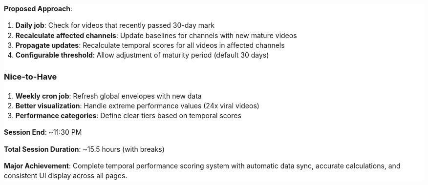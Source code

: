 **Proposed Approach**:
1. **Daily job**: Check for videos that recently passed 30-day mark
2. **Recalculate affected channels**: Update baselines for channels with new mature videos
3. **Propagate updates**: Recalculate temporal scores for all videos in affected channels
4. **Configurable threshold**: Allow adjustment of maturity period (default 30 days)

### Nice-to-Have
1. **Weekly cron job**: Refresh global envelopes with new data
2. **Better visualization**: Handle extreme performance values (24x viral videos)
3. **Performance categories**: Define clear tiers based on temporal scores

**Session End**: ~11:30 PM

**Total Session Duration**: ~15.5 hours (with breaks)

**Major Achievement**: Complete temporal performance scoring system with automatic data sync, accurate calculations, and consistent UI display across all pages.